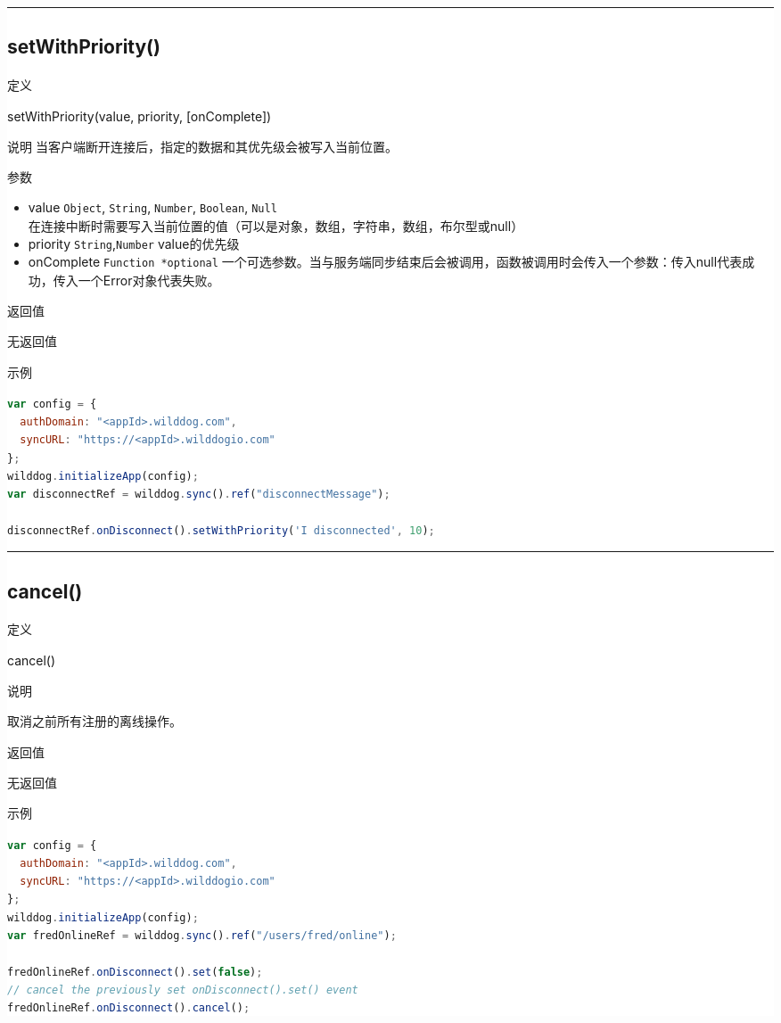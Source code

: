 ----

## setWithPriority()

定义

setWithPriority(value, priority, [onComplete])

说明
当客户端断开连接后，指定的数据和其优先级会被写入当前位置。


参数

* value `Object`, `String`, `Number`, `Boolean`, `Null` 在连接中断时需要写入当前位置的值（可以是对象，数组，字符串，数组，布尔型或null）
* priority `String`,`Number` value的优先级
* onComplete `Function *optional` 一个可选参数。当与服务端同步结束后会被调用，函数被调用时会传入一个参数：传入null代表成功，传入一个Error对象代表失败。

返回值

无返回值

示例

```js
var config = {
  authDomain: "<appId>.wilddog.com",
  syncURL: "https://<appId>.wilddogio.com"
};
wilddog.initializeApp(config);
var disconnectRef = wilddog.sync().ref("disconnectMessage");

disconnectRef.onDisconnect().setWithPriority('I disconnected', 10);
```

----

## cancel()

定义

cancel()

说明

取消之前所有注册的离线操作。

返回值

无返回值

示例

```js
var config = {
  authDomain: "<appId>.wilddog.com",
  syncURL: "https://<appId>.wilddogio.com"
};
wilddog.initializeApp(config);
var fredOnlineRef = wilddog.sync().ref("/users/fred/online");

fredOnlineRef.onDisconnect().set(false);
// cancel the previously set onDisconnect().set() event
fredOnlineRef.onDisconnect().cancel();
```
